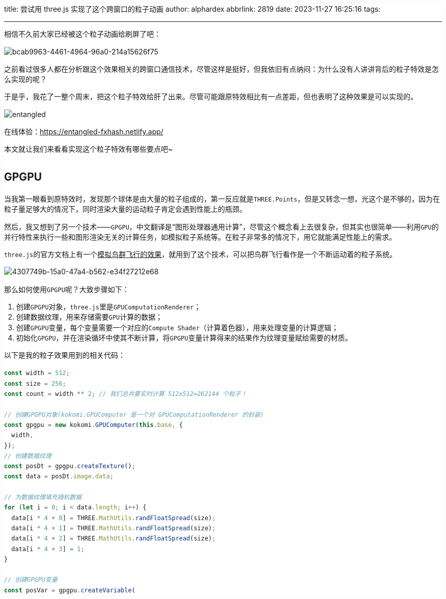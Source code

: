 title: 尝试用 three.js 实现了这个跨窗口的粒子动画
author: alphardex
abbrlink: 2819
date: 2023-11-27 16:25:16
tags:

---

相信不久前大家已经被这个粒子动画给刷屏了吧：

![bcab9963-4461-4964-96a0-214a15626f75](https://s2.loli.net/2023/11/27/uvFLrXDKYHa1Ppl.png)

之前看过很多人都在分析跟这个效果相关的跨窗口通信技术，尽管这样是挺好，但我依旧有点纳闷：为什么没有人讲讲背后的粒子特效是怎么实现的呢？

于是乎，我花了一整个周末，把这个粒子特效给肝了出来。尽管可能跟原特效相比有一点差距，但也表明了这种效果是可以实现的。

![entangled](https://s2.loli.net/2023/11/27/KqNm5ITYWidblpH.gif)

在线体验：https://entangled-fxhash.netlify.app/

本文就让我们来看看实现这个粒子特效有哪些要点吧~



## GPGPU

当我第一眼看到原特效时，发现那个球体是由大量的粒子组成的，第一反应就是`THREE.Points`，但是又转念一想，光这个是不够的，因为在粒子量足够大的情况下，同时渲染大量的运动粒子肯定会遇到性能上的瓶颈。

然后，我又想到了另一个技术——`GPGPU`，中文翻译是“图形处理器通用计算”，尽管这个概念看上去很复杂，但其实也很简单——利用`GPU`的并行特性来执行一些和图形渲染无关的计算任务，如模拟粒子系统等。在粒子非常多的情况下，用它就能满足性能上的需求。

`three.js`的官方文档上有一个[模拟鸟群飞行的效果](https://threejs.org/examples/#webgl_gpgpu_birds)，就用到了这个技术，可以把鸟群飞行看作是一个不断运动着的粒子系统。

![4307749b-15a0-47a4-b562-e34f27212e68](https://s2.loli.net/2023/11/27/v675RSzB8lYCnFs.png)

那么如何使用`GPGPU`呢？大致步骤如下：

1. 创建`GPGPU`对象，`three.js`里是`GPUComputationRenderer`；
2. 创建数据纹理，用来存储需要`GPU`计算的数据；
3. 创建`GPGPU`变量，每个变量需要一个对应的`Compute Shader`（计算着色器），用来处理变量的计算逻辑；
4. 初始化`GPGPU`，并在渲染循环中使其不断计算，将`GPGPU`变量计算得来的结果作为纹理变量赋给需要的材质。

以下是我的粒子效果用到的相关代码：

```js
const width = 512;
const size = 256;
const count = width ** 2; // 我们总共要实时计算 512x512=262144 个粒子！

// 创建GPGPU对象(kokomi.GPUComputer 是一个对 GPUComputationRenderer 的封装)
const gpgpu = new kokomi.GPUComputer(this.base, {
  width,
});
// 创建数据纹理
const posDt = gpgpu.createTexture();
const data = posDt.image.data;

// 为数据纹理填充随机数据
for (let i = 0; i < data.length; i++) {
  data[i * 4 + 0] = THREE.MathUtils.randFloatSpread(size);
  data[i * 4 + 1] = THREE.MathUtils.randFloatSpread(size);
  data[i * 4 + 2] = THREE.MathUtils.randFloatSpread(size);
  data[i * 4 + 3] = 1;
}

// 创建GPGPU变量
const posVar = gpgpu.createVariable(
```
